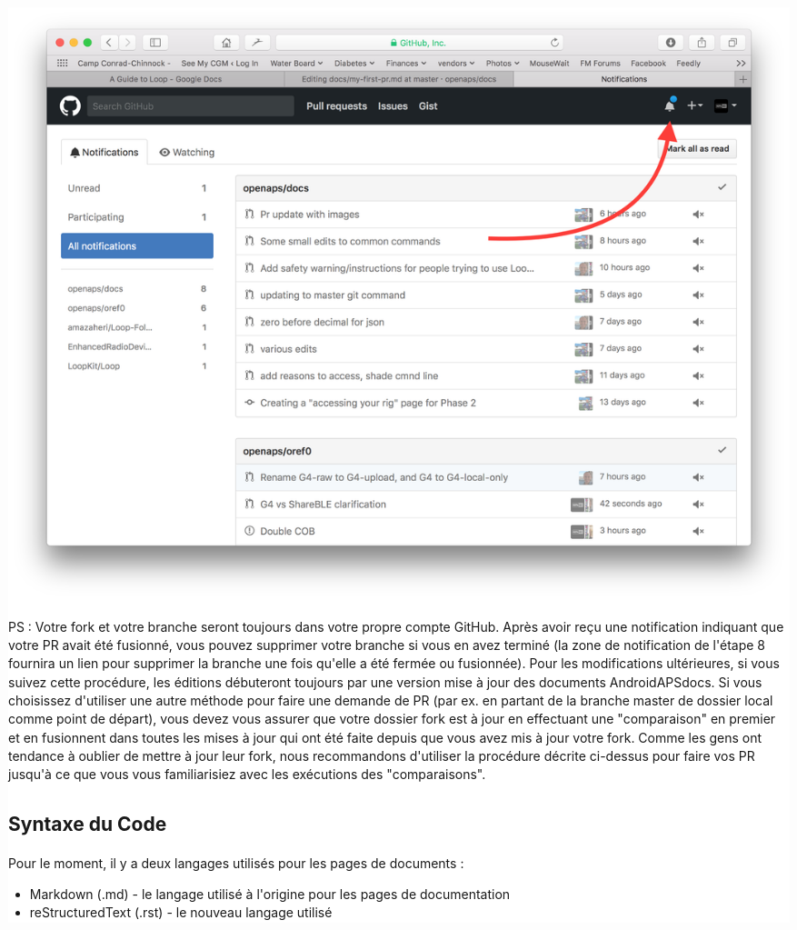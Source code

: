 ![Suivi des PR](./images/PR7.png)

PS : Votre fork et votre branche seront toujours dans votre propre compte GitHub. Après avoir reçu une notification indiquant que votre PR avait été fusionné, vous pouvez supprimer votre branche si vous en avez terminé (la zone de notification de l'étape 8 fournira un lien pour supprimer la branche une fois qu'elle a été fermée ou fusionnée). Pour les modifications ultérieures, si vous suivez cette procédure, les éditions débuteront toujours par une version mise à jour des documents AndroidAPSdocs. Si vous choisissez d'utiliser une autre méthode pour faire une demande de PR (par ex. en partant de la branche master de dossier local comme point de départ), vous devez vous assurer que votre dossier fork est à jour en effectuant une "comparaison" en premier et en fusionnent dans toutes les mises à jour qui ont été faite depuis que vous avez mis à jour votre fork. Comme les gens ont tendance à oublier de mettre à jour leur fork, nous recommandons d'utiliser la procédure décrite ci-dessus pour faire vos PR jusqu'à ce que vous vous familiarisiez avec les exécutions des "comparaisons".

## Syntaxe du Code

Pour le moment, il y a deux langages utilisés pour les pages de documents :

* Markdown (.md) - le langage utilisé à l'origine pour les pages de documentation
* reStructuredText (.rst) - le nouveau langage utilisé
